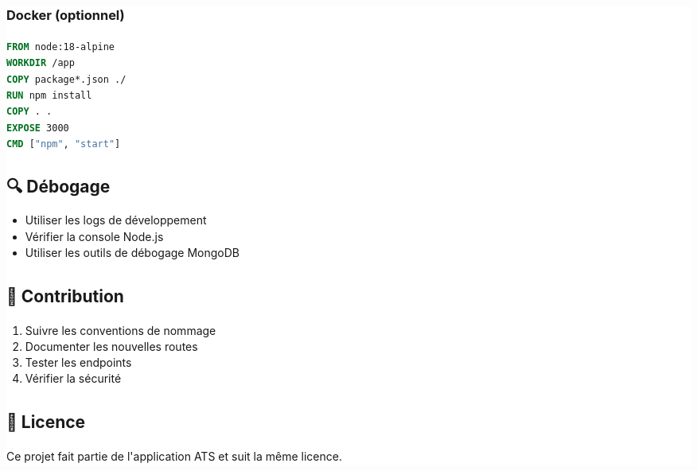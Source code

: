 ### Docker (optionnel)
```dockerfile
FROM node:18-alpine
WORKDIR /app
COPY package*.json ./
RUN npm install
COPY . .
EXPOSE 3000
CMD ["npm", "start"]
```

## 🔍 Débogage

- Utiliser les logs de développement
- Vérifier la console Node.js
- Utiliser les outils de débogage MongoDB

## 🤝 Contribution

1. Suivre les conventions de nommage
2. Documenter les nouvelles routes
3. Tester les endpoints
4. Vérifier la sécurité

## 📄 Licence

Ce projet fait partie de l'application ATS et suit la même licence. 